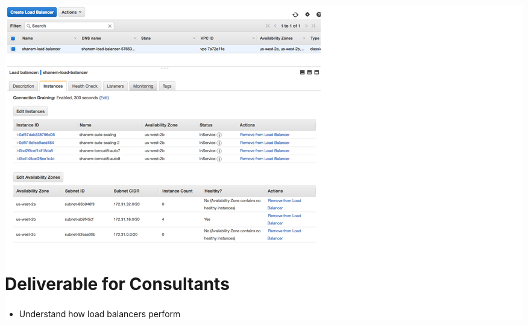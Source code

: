   ![](../img/clb.png)

</center>

# Deliverable for Consultants 

- Understand how load balancers perform
